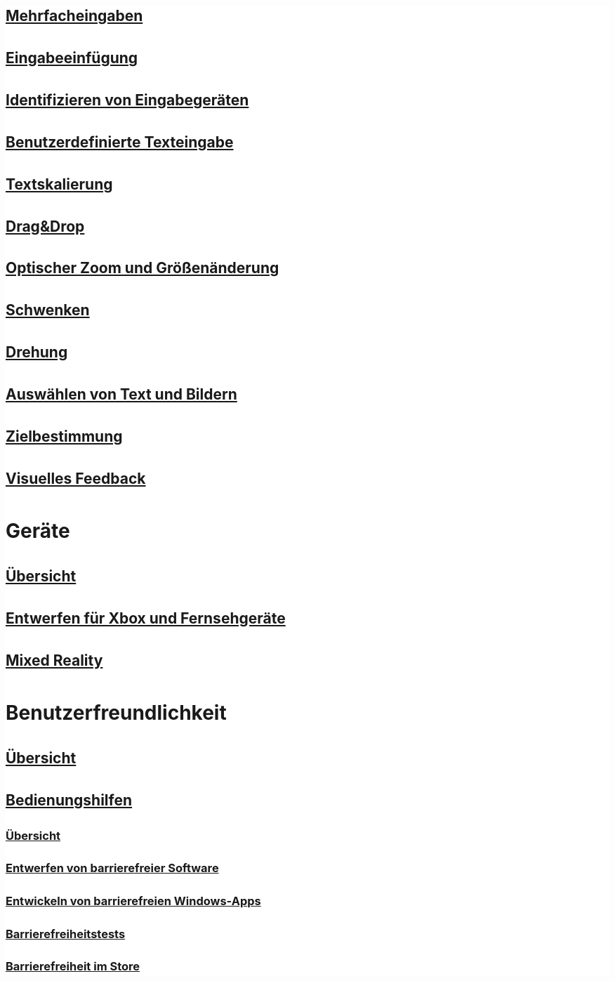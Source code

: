 ## [Mehrfacheingaben](input/multiple-input-design-guidelines.md)
## [Eingabeeinfügung](input/input-injection.md)
## [Identifizieren von Eingabegeräten](input/identify-input-devices.md)
## [Benutzerdefinierte Texteingabe](input/custom-text-input.md)
## [Textskalierung](input/text-scaling.md)
## [Drag&Drop](input/drag-and-drop.md)
## [Optischer Zoom und Größenänderung](input/guidelines-for-optical-zoom.md)
## [Schwenken](input/guidelines-for-panning.md)
## [Drehung](input/guidelines-for-rotation.md)
## [Auswählen von Text und Bildern](input/guidelines-for-textselection.md)
## [Zielbestimmung](input/guidelines-for-targeting.md)
## [Visuelles Feedback](input/guidelines-for-visualfeedback.md)

# Geräte
## [Übersicht](devices/index.md)
## [Entwerfen für Xbox und Fernsehgeräte](devices/designing-for-tv.md)
## [Mixed Reality](devices/designing-for-MR.md)

# Benutzerfreundlichkeit
## [Übersicht](usability/index.md)
## [Bedienungshilfen](accessibility/accessibility.md)
### [Übersicht](accessibility/accessibility-overview.md)
### [Entwerfen von barrierefreier Software](accessibility/designing-inclusive-software.md)
### [Entwickeln von barrierefreien Windows-Apps](accessibility/developing-inclusive-windows-apps.md)
### [Barrierefreiheitstests](accessibility/accessibility-testing.md)
### [Barrierefreiheit im Store](accessibility/accessibility-in-the-store.md)